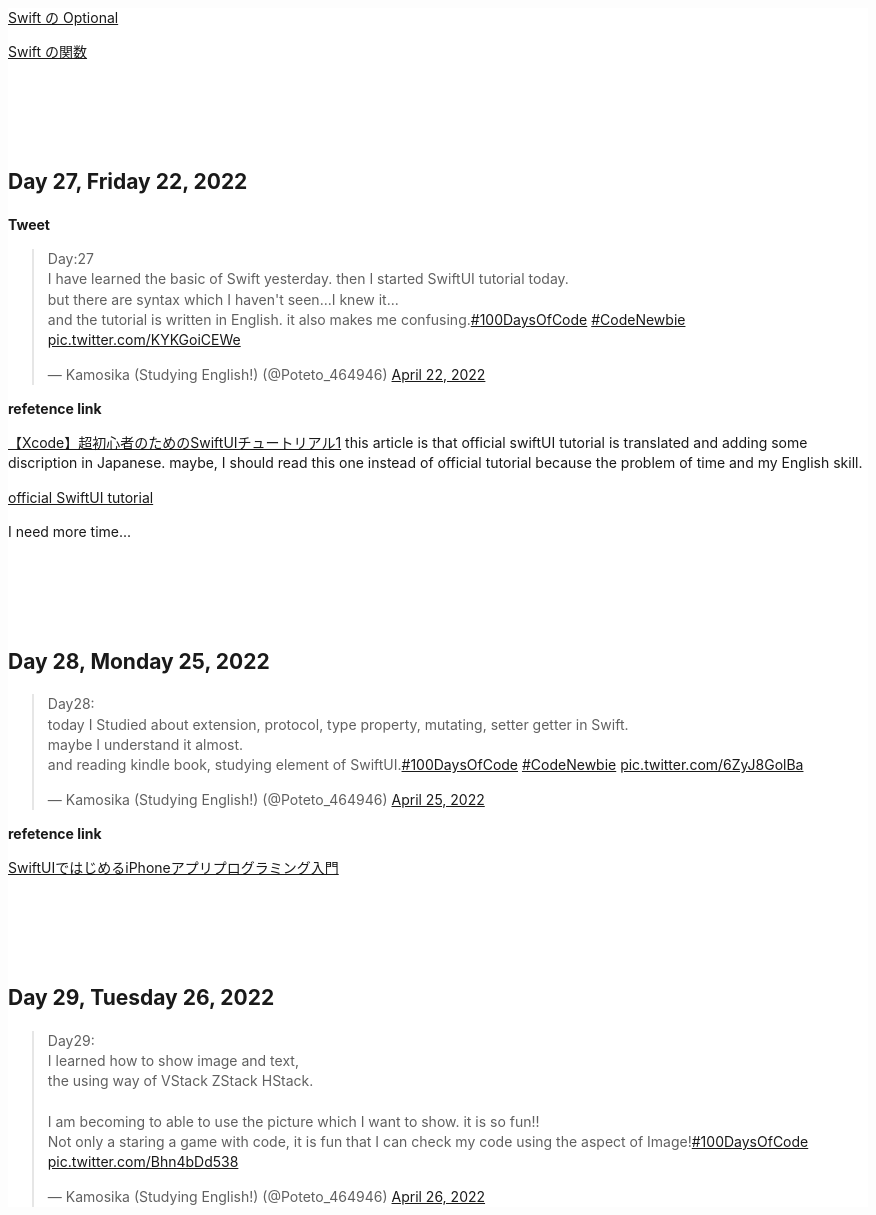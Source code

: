 [Swift の Optional](https://softmoco.com/swift-basics/swift-optional.php)

[Swift の関数](https://softmoco.com/swift-basics/swift-function.php)

</br><br><br>


## Day 27, Friday 22, 2022

**Tweet**
<blockquote class="twitter-tweet"><p lang="en" dir="ltr">Day:27<br>I have learned the basic of Swift yesterday. then I started SwiftUI tutorial today.<br>but there are syntax which I haven&#39;t seen...I knew it...<br>and the tutorial is written in English. it also makes me confusing.<a href="https://twitter.com/hashtag/100DaysOfCode?src=hash&amp;ref_src=twsrc%5Etfw">#100DaysOfCode</a> <a href="https://twitter.com/hashtag/CodeNewbie?src=hash&amp;ref_src=twsrc%5Etfw">#CodeNewbie</a> <a href="https://t.co/KYKGoiCEWe">pic.twitter.com/KYKGoiCEWe</a></p>&mdash; Kamosika (Studying English!) (@Poteto_464946) <a href="https://twitter.com/Poteto_464946/status/1517332187108220928?ref_src=twsrc%5Etfw">April 22, 2022</a></blockquote> 

**refetence link**

[【Xcode】超初心者のためのSwiftUIチュートリアル1](https://note.com/nyakko/n/n7096926a5c95)
this article is that official swiftUI tutorial is translated and adding some discription in Japanese.
maybe, I should read this one instead of official tutorial because the problem of time and my English skill. 

[official SwiftUI tutorial](https://developer.apple.com/tutorials/swiftui/creating-and-combining-views)

I need more time...

</br><br><br>


## Day 28, Monday 25, 2022

<blockquote class="twitter-tweet"><p lang="en" dir="ltr">Day28:<br>today I Studied about extension, protocol, type property, mutating, setter getter in Swift.<br>maybe I understand it almost.<br>and reading kindle book, studying element of SwiftUI.<a href="https://twitter.com/hashtag/100DaysOfCode?src=hash&amp;ref_src=twsrc%5Etfw">#100DaysOfCode</a> <a href="https://twitter.com/hashtag/CodeNewbie?src=hash&amp;ref_src=twsrc%5Etfw">#CodeNewbie</a> <a href="https://t.co/6ZyJ8GolBa">pic.twitter.com/6ZyJ8GolBa</a></p>&mdash; Kamosika (Studying English!) (@Poteto_464946) <a href="https://twitter.com/Poteto_464946/status/1518517740327215104?ref_src=twsrc%5Etfw">April 25, 2022</a></blockquote> 

**refetence link**

[SwiftUIではじめるiPhoneアプリプログラミング入門 ](https://www.amazon.co.jp/dp/B089PTLB51/ref=dp-kindle-redirect?_encoding=UTF8&btkr=1)


</br><br><br>


## Day 29, Tuesday 26, 2022

<blockquote class="twitter-tweet"><p lang="en" dir="ltr">Day29:<br>I learned how to show image and text,<br>the using way of VStack ZStack HStack.<br><br>I am becoming to able to use the picture which I want to show. it is so fun!!<br>Not only a staring a game with code, it is fun that I can check my code using the aspect of Image!<a href="https://twitter.com/hashtag/100DaysOfCode?src=hash&amp;ref_src=twsrc%5Etfw">#100DaysOfCode</a> <a href="https://t.co/Bhn4bDd538">pic.twitter.com/Bhn4bDd538</a></p>&mdash; Kamosika (Studying English!) (@Poteto_464946) <a href="https://twitter.com/Poteto_464946/status/1518743293252685826?ref_src=twsrc%5Etfw">April 26, 2022</a></blockquote> 
